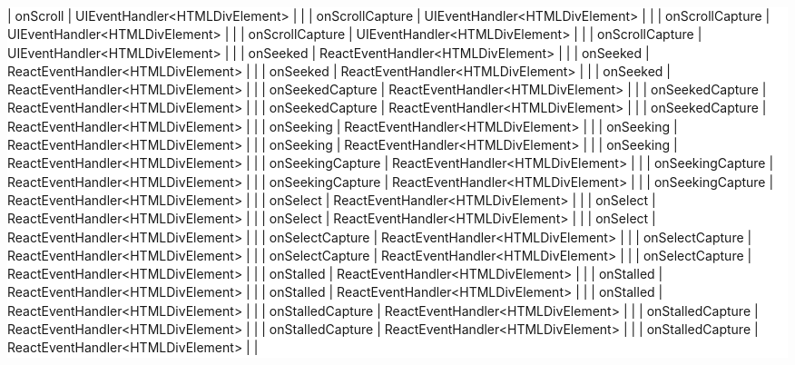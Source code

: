 | onScroll | UIEventHandler<HTMLDivElement\> |  |
| onScrollCapture | UIEventHandler<HTMLDivElement\> |  |
| onScrollCapture | UIEventHandler<HTMLDivElement\> |  |
| onScrollCapture | UIEventHandler<HTMLDivElement\> |  |
| onScrollCapture | UIEventHandler<HTMLDivElement\> |  |
| onSeeked | ReactEventHandler<HTMLDivElement\> |  |
| onSeeked | ReactEventHandler<HTMLDivElement\> |  |
| onSeeked | ReactEventHandler<HTMLDivElement\> |  |
| onSeeked | ReactEventHandler<HTMLDivElement\> |  |
| onSeekedCapture | ReactEventHandler<HTMLDivElement\> |  |
| onSeekedCapture | ReactEventHandler<HTMLDivElement\> |  |
| onSeekedCapture | ReactEventHandler<HTMLDivElement\> |  |
| onSeekedCapture | ReactEventHandler<HTMLDivElement\> |  |
| onSeeking | ReactEventHandler<HTMLDivElement\> |  |
| onSeeking | ReactEventHandler<HTMLDivElement\> |  |
| onSeeking | ReactEventHandler<HTMLDivElement\> |  |
| onSeeking | ReactEventHandler<HTMLDivElement\> |  |
| onSeekingCapture | ReactEventHandler<HTMLDivElement\> |  |
| onSeekingCapture | ReactEventHandler<HTMLDivElement\> |  |
| onSeekingCapture | ReactEventHandler<HTMLDivElement\> |  |
| onSeekingCapture | ReactEventHandler<HTMLDivElement\> |  |
| onSelect | ReactEventHandler<HTMLDivElement\> |  |
| onSelect | ReactEventHandler<HTMLDivElement\> |  |
| onSelect | ReactEventHandler<HTMLDivElement\> |  |
| onSelect | ReactEventHandler<HTMLDivElement\> |  |
| onSelectCapture | ReactEventHandler<HTMLDivElement\> |  |
| onSelectCapture | ReactEventHandler<HTMLDivElement\> |  |
| onSelectCapture | ReactEventHandler<HTMLDivElement\> |  |
| onSelectCapture | ReactEventHandler<HTMLDivElement\> |  |
| onStalled | ReactEventHandler<HTMLDivElement\> |  |
| onStalled | ReactEventHandler<HTMLDivElement\> |  |
| onStalled | ReactEventHandler<HTMLDivElement\> |  |
| onStalled | ReactEventHandler<HTMLDivElement\> |  |
| onStalledCapture | ReactEventHandler<HTMLDivElement\> |  |
| onStalledCapture | ReactEventHandler<HTMLDivElement\> |  |
| onStalledCapture | ReactEventHandler<HTMLDivElement\> |  |
| onStalledCapture | ReactEventHandler<HTMLDivElement\> |  |
